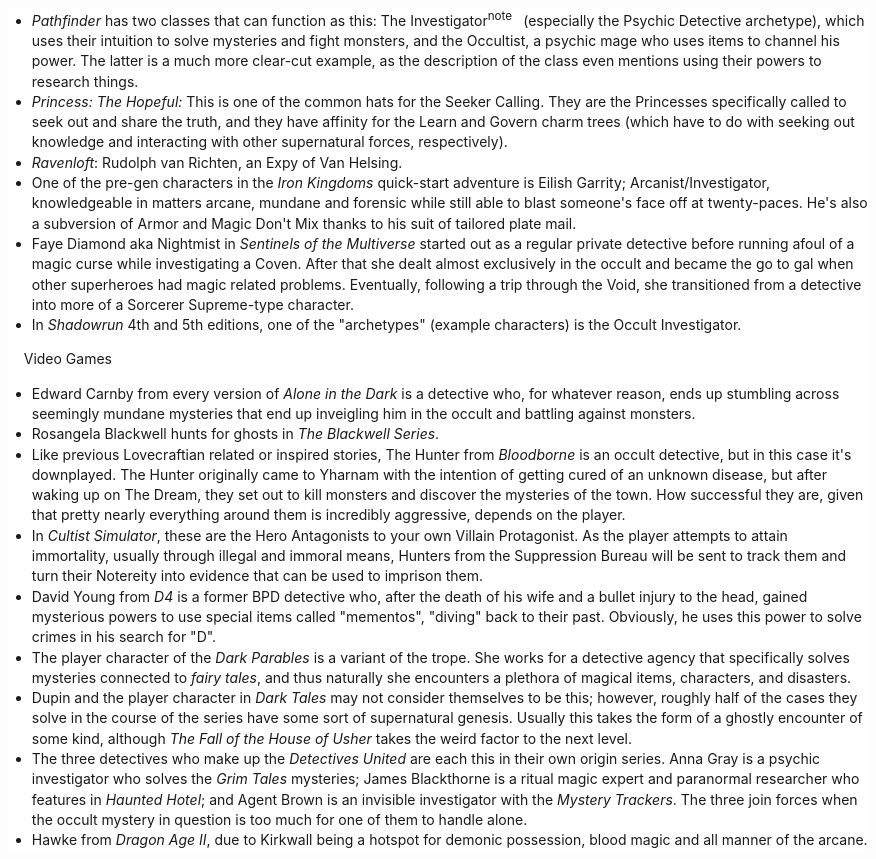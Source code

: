-   _Pathfinder_ has two classes that can function as this: The Investigator<sup>note&nbsp;</sup>  (especially the Psychic Detective archetype), which uses their intuition to solve mysteries and fight monsters, and the Occultist, a psychic mage who uses items to channel his power. The latter is a much more clear-cut example, as the description of the class even mentions using their powers to research things.
-   _Princess: The Hopeful:_ This is one of the common hats for the Seeker Calling. They are the Princesses specifically called to seek out and share the truth, and they have affinity for the Learn and Govern charm trees (which have to do with seeking out knowledge and interacting with other supernatural forces, respectively).
-   _Ravenloft_: Rudolph van Richten, an Expy of Van Helsing.
-   One of the pre-gen characters in the _Iron Kingdoms_ quick-start adventure is Eilish Garrity; Arcanist/Investigator, knowledgeable in matters arcane, mundane and forensic while still able to blast someone's face off at twenty-paces. He's also a subversion of Armor and Magic Don't Mix thanks to his suit of tailored plate mail.
-   Faye Diamond aka Nightmist in _Sentinels of the Multiverse_ started out as a regular private detective before running afoul of a magic curse while investigating a Coven. After that she dealt almost exclusively in the occult and became the go to gal when other superheroes had magic related problems. Eventually, following a trip through the Void, she transitioned from a detective into more of a Sorcerer Supreme-type character.
-   In _Shadowrun_ 4th and 5th editions, one of the "archetypes" (example characters) is the Occult Investigator.

    Video Games 

-   Edward Carnby from every version of _Alone in the Dark_ is a detective who, for whatever reason, ends up stumbling across seemingly mundane mysteries that end up inveigling him in the occult and battling against monsters.
-   Rosangela Blackwell hunts for ghosts in _The Blackwell Series_.
-   Like previous Lovecraftian related or inspired stories, The Hunter from _Bloodborne_ is an occult detective, but in this case it's downplayed. The Hunter originally came to Yharnam with the intention of getting cured of an unknown disease, but after waking up on The Dream, they set out to kill monsters and discover the mysteries of the town. How successful they are, given that pretty nearly everything around them is incredibly aggressive, depends on the player.
-   In _Cultist Simulator_, these are the Hero Antagonists to your own Villain Protagonist. As the player attempts to attain immortality, usually through illegal and immoral means, Hunters from the Suppression Bureau will be sent to track them and turn their Notereity into evidence that can be used to imprison them.
-   David Young from _D4_ is a former BPD detective who, after the death of his wife and a bullet injury to the head, gained mysterious powers to use special items called "mementos", "diving" back to their past. Obviously, he uses this power to solve crimes in his search for "D".
-   The player character of the _Dark Parables_ is a variant of the trope. She works for a detective agency that specifically solves mysteries connected to _fairy tales_, and thus naturally she encounters a plethora of magical items, characters, and disasters.
-   Dupin and the player character in _Dark Tales_ may not consider themselves to be this; however, roughly half of the cases they solve in the course of the series have some sort of supernatural genesis. Usually this takes the form of a ghostly encounter of some kind, although _The Fall of the House of Usher_ takes the weird factor to the next level.
-   The three detectives who make up the _Detectives United_ are each this in their own origin series. Anna Gray is a psychic investigator who solves the _Grim Tales_ mysteries; James Blackthorne is a ritual magic expert and paranormal researcher who features in _Haunted Hotel_; and Agent Brown is an invisible investigator with the _Mystery Trackers_. The three join forces when the occult mystery in question is too much for one of them to handle alone.
-   Hawke from _Dragon Age II_, due to Kirkwall being a hotspot for demonic possession, blood magic and all manner of the arcane.
    